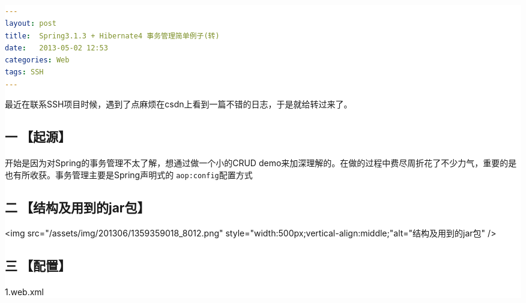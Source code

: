 ```yaml
---
layout: post
title:  Spring3.1.3 + Hibernate4 事务管理简单例子(转)
date:   2013-05-02 12:53
categories: Web
tags: SSH
---
```


最近在联系SSH项目时候，遇到了点麻烦在csdn上看到一篇不错的日志，于是就给转过来了。

## 一 【起源】 ##

开始是因为对Spring的事务管理不太了解，想通过做一个小的CRUD demo来加深理解的。在做的过程中费尽周折花了不少力气，重要的是也有所收获。事务管理主要是Spring声明式的 `aop:config`配置方式

## 二 【结构及用到的jar包】 ##

 
<img src="/assets/img/201306/1359359018_8012.png" style="width:500px;vertical-align:middle;"alt="结构及用到的jar包"  />


## 三  【配置】 ##


1.web.xml

